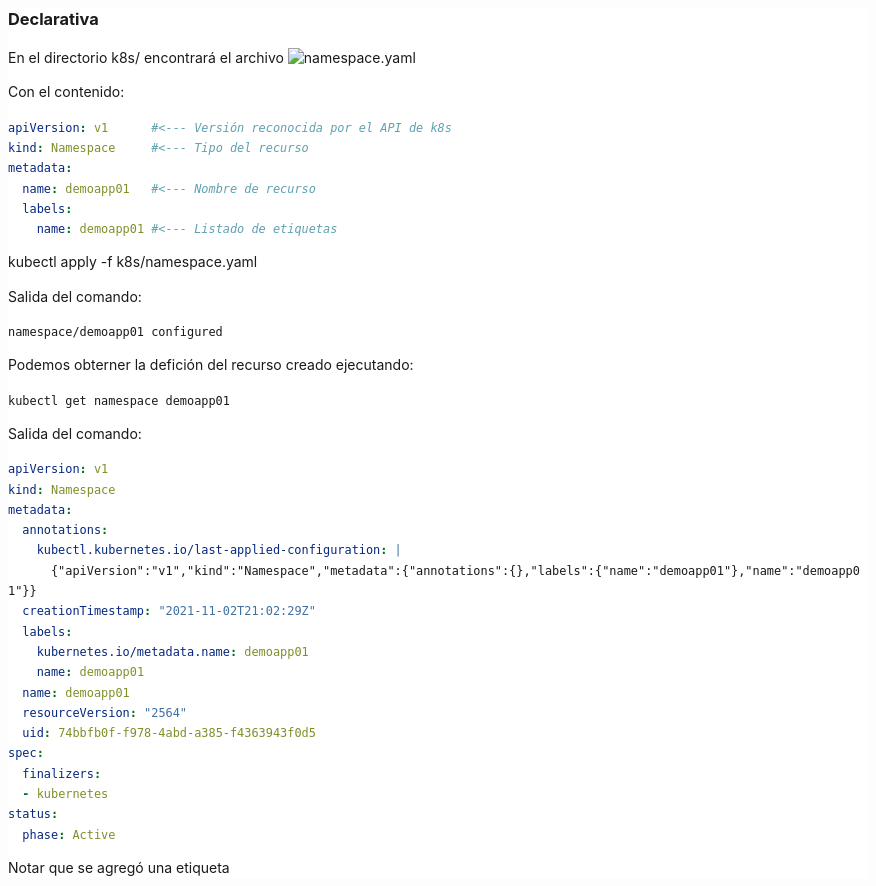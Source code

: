 

### Declarativa

En el directorio k8s/ encontrará el archivo ![namespace.yaml](k8s/namespace.yaml)

Con el contenido:

```yaml
apiVersion: v1      #<--- Versión reconocida por el API de k8s
kind: Namespace     #<--- Tipo del recurso
metadata:
  name: demoapp01   #<--- Nombre de recurso
  labels: 
    name: demoapp01 #<--- Listado de etiquetas
```

kubectl apply -f k8s/namespace.yaml

Salida del comando:

```
namespace/demoapp01 configured
```


Podemos obterner la defición del recurso creado ejecutando:

```
kubectl get namespace demoapp01
```

Salida del comando:


```yaml
apiVersion: v1
kind: Namespace
metadata:
  annotations:
    kubectl.kubernetes.io/last-applied-configuration: |
      {"apiVersion":"v1","kind":"Namespace","metadata":{"annotations":{},"labels":{"name":"demoapp01"},"name":"demoapp01"}}
  creationTimestamp: "2021-11-02T21:02:29Z"
  labels:
    kubernetes.io/metadata.name: demoapp01
    name: demoapp01
  name: demoapp01
  resourceVersion: "2564"
  uid: 74bbfb0f-f978-4abd-a385-f4363943f0d5
spec:
  finalizers:
  - kubernetes
status:
  phase: Active
```

Notar que se agregó una etiqueta
